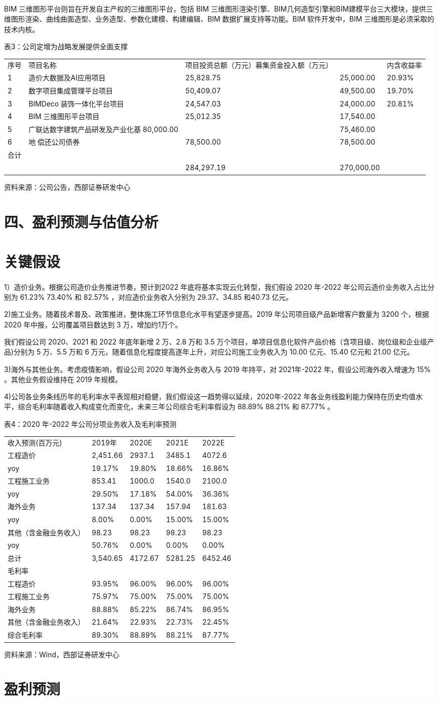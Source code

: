 BIM 三维图形平台则旨在开发自主产权的三维图形平台，包括 BIM 三维图形渲染引擎、BIM几何造型引擎和BIM建模平台三大模块，提供三维图形渲染、曲线曲面造型、业务造型、参数化建模、构建编辑、BIM 数据扩展支持等功能。BIM 软件开发中，BIM 三维图形是必须采取的技术内核。

表3：公司定增为战略发展提供全面支撑  

<table><tr><td>序号</td><td>项目名称</td><td>项目投资总额（万元）募集资金投入额（万元）</td><td></td><td>内含收益率</td></tr><tr><td>1</td><td>造价大数据及AI应用项目</td><td>25,828.75</td><td>25,000.00</td><td>20.93%</td></tr><tr><td>2</td><td>数字项目集成管理平台项目</td><td>50,409.07</td><td>49,500.00</td><td>19.70%</td></tr><tr><td>3</td><td>BIMDeco 装饰一体化平台项目</td><td>24,547.03</td><td>24,000.00</td><td>20.81%</td></tr><tr><td>4</td><td>BIM 三维图形平台项目</td><td>25,012.35</td><td>17,540.00</td><td></td></tr><tr><td>5</td><td>广联达数字建筑产品研发及产业化基 80,000.00</td><td></td><td>75,460.00</td><td></td></tr><tr><td>6</td><td>地 偿还公司债券</td><td>78,500.00</td><td>78,500.00</td><td></td></tr><tr><td>合计</td><td></td><td></td><td></td><td></td></tr><tr><td></td><td></td><td>284,297.19</td><td>270,000.00</td><td></td></tr></table>

资料来源：公司公告，西部证券研发中心

# 四、盈利预测与估值分析

# 关键假设

1）造价业务。根据公司造价业务推进节奏，预计到2022 年底将基本实现云化转型，我们假设 2020 年-2022 年公司云造价业务收入占比分别为 $6 1 . 2 3 \%$ $7 3 . 4 0 \%$ 和 $8 2 . 5 7 \%$ ，对应造价业务收入分别为 29.37、34.85 和40.73 亿元。

2)施工业务。随着技术普及、政策推进，整体施工环节信息化水平有望逐步提高。2019 年公司项目级产品新增客户数量为 3200 个，根据 2020 年中报，公司覆盖项目数达到 3 万，增加约1万个。

我们假设公司 2020、2021 和 2022 年底年新增 2 万、2.8 万和 3.5 万个项目，单项目信息化软件产品价格（含项目级、岗位级和企业级产品)分别为 5 万、5.5 万和 6 万元，随着信息化程度提高逐年上升，对应公司施工业务收入为 10.00 亿元、15.40 亿元和 21.00 亿元。

3)海外与其他业务。考虑疫情影响，假设公司 2020 年海外业务收入与 2019 年持平，对 2021年-2022 年，假设公司海外收入增速为 $1 5 \%$ 。其他业务假设维持在 2019 年规模。

4)公司各业务条线历年的毛利率水平表现相对稳健，我们假设这一趋势得以延续，2020年-2022 年各业务线盈利能力保持在历史均值水平，综合毛利率随着收入构成变化而变化，未来三年公司综合毛利率假设为 $8 8 . 8 9 \%$ $8 8 . 2 1 \%$ 和 $8 7 . 7 7 \%$ 。

表4：2020 年-2022 年公司分项业务收入及毛利率预测  

<table><tr><td>收入预测(百万元)</td><td>2019年</td><td>2020E</td><td>2021E</td><td>2022E</td></tr><tr><td>工程造价</td><td>2,451.66</td><td>2937.1</td><td>3485.1</td><td>4072.6</td></tr><tr><td>yoy</td><td>19.17%</td><td>19.80%</td><td>18.66%</td><td>16.86%</td></tr><tr><td>工程施工业务</td><td>853.41</td><td>1000.0</td><td>1540.0</td><td>2100.0</td></tr><tr><td>yoy</td><td>29.50%</td><td>17.18%</td><td>54.00%</td><td>36.36%</td></tr><tr><td>海外业务</td><td>137.34</td><td>137.34</td><td>157.94</td><td>181.63</td></tr><tr><td>yoy</td><td>8.00%</td><td>0.00%</td><td>15.00%</td><td>15.00%</td></tr><tr><td>其他（含金融业务收入）</td><td>98.23</td><td>98.23</td><td>98.23</td><td>98.23</td></tr><tr><td>yoy</td><td>50.76%</td><td>0.00%</td><td>0.00%</td><td>0.00%</td></tr><tr><td>总计</td><td>3,540.65</td><td>4172.67</td><td>5281.25</td><td>6452.46</td></tr><tr><td colspan="5">毛利率</td></tr><tr><td>工程造价</td><td>93.95%</td><td>96.00%</td><td>96.00%</td><td>96.00%</td></tr><tr><td>工程施工业务</td><td>75.97%</td><td>75.00%</td><td>75.00%</td><td>75.00%</td></tr><tr><td>海外业务</td><td>88.88%</td><td>85.22%</td><td>86.74%</td><td>86.95%</td></tr><tr><td>其他（含金融业务收入）</td><td>21.64%</td><td>22.93%</td><td>22.73%</td><td>22.45%</td></tr><tr><td>综合毛利率</td><td>89.30%</td><td>88.89%</td><td>88.21%</td><td>87.77%</td></tr></table>

资料来源：Wind，西部证券研发中心

# 盈利预测
